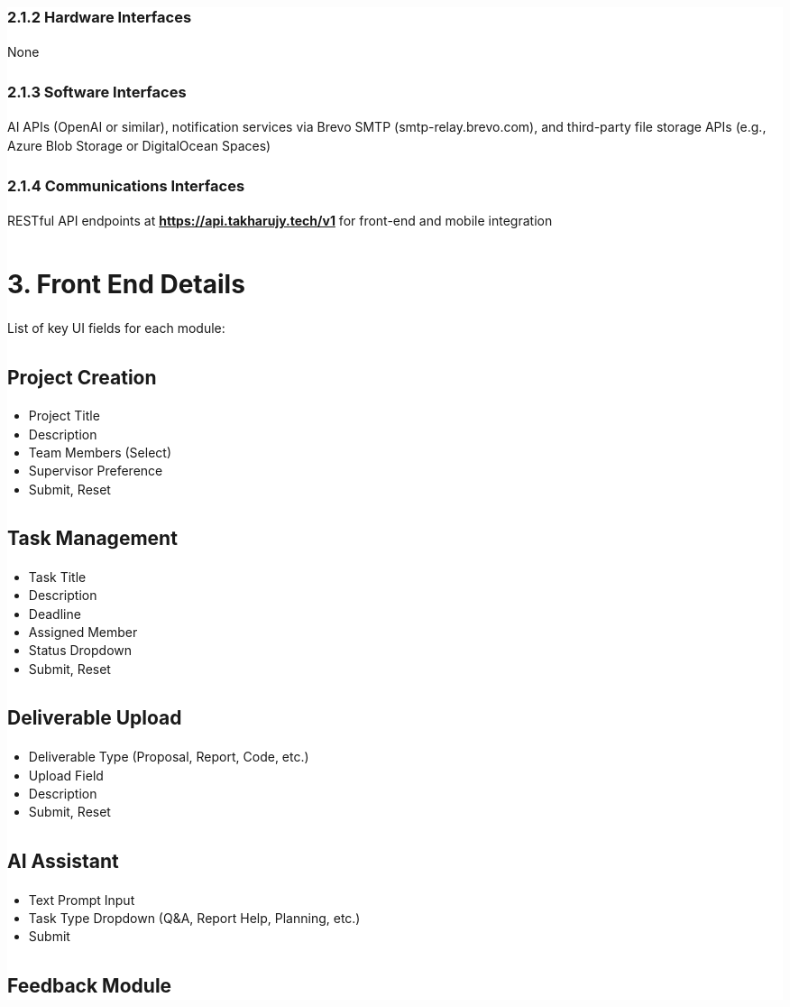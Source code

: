### 2.1.2 Hardware Interfaces

None

### 2.1.3 Software Interfaces

AI APIs (OpenAI or similar), notification services via Brevo SMTP (smtp-relay.brevo.com), and third-party file storage APIs (e.g., Azure Blob Storage or DigitalOcean Spaces)

### 2.1.4 Communications Interfaces

RESTful API endpoints at **https://api.takharujy.tech/v1** for front-end and mobile integration

# 3. Front End Details

List of key UI fields for each module:

## Project Creation

- Project Title
- Description
- Team Members (Select)
- Supervisor Preference
- Submit, Reset

## Task Management

- Task Title
- Description
- Deadline
- Assigned Member
- Status Dropdown
- Submit, Reset

## Deliverable Upload

- Deliverable Type (Proposal, Report, Code, etc.)
- Upload Field
- Description
- Submit, Reset

## AI Assistant

- Text Prompt Input
- Task Type Dropdown (Q&A, Report Help, Planning, etc.)
- Submit

## Feedback Module
